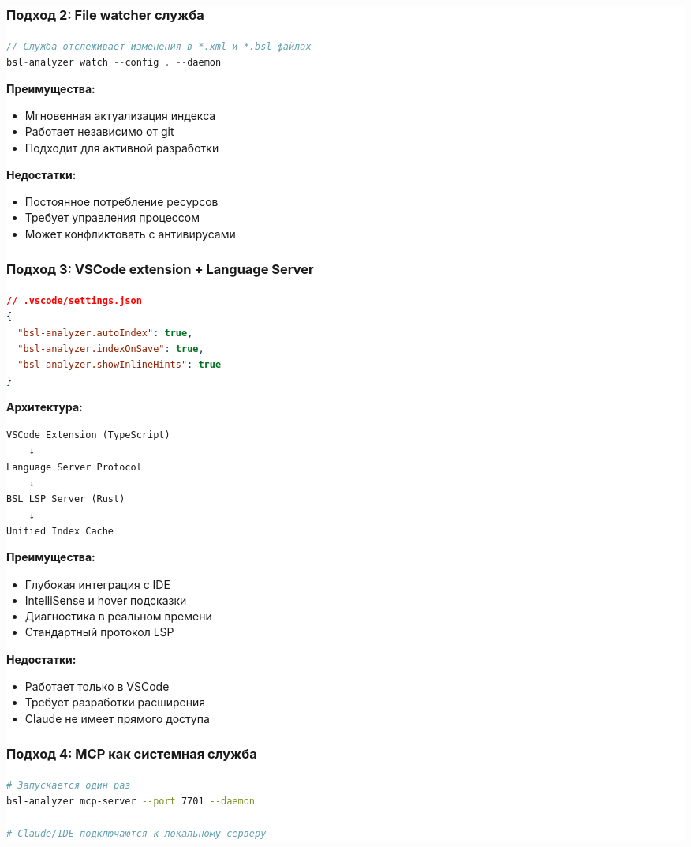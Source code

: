 ### Подход 2: File watcher служба

```rust
// Служба отслеживает изменения в *.xml и *.bsl файлах
bsl-analyzer watch --config . --daemon
```

**Преимущества:**
- Мгновенная актуализация индекса
- Работает независимо от git
- Подходит для активной разработки

**Недостатки:**
- Постоянное потребление ресурсов
- Требует управления процессом
- Может конфликтовать с антивирусами

### Подход 3: VSCode extension + Language Server

```json
// .vscode/settings.json
{
  "bsl-analyzer.autoIndex": true,
  "bsl-analyzer.indexOnSave": true,
  "bsl-analyzer.showInlineHints": true
}
```

**Архитектура:**
```
VSCode Extension (TypeScript)
    ↓
Language Server Protocol
    ↓
BSL LSP Server (Rust)
    ↓
Unified Index Cache
```

**Преимущества:**
- Глубокая интеграция с IDE
- IntelliSense и hover подсказки
- Диагностика в реальном времени
- Стандартный протокол LSP

**Недостатки:**
- Работает только в VSCode
- Требует разработки расширения
- Claude не имеет прямого доступа

### Подход 4: MCP как системная служба

```bash
# Запускается один раз
bsl-analyzer mcp-server --port 7701 --daemon

# Claude/IDE подключаются к локальному серверу
```
